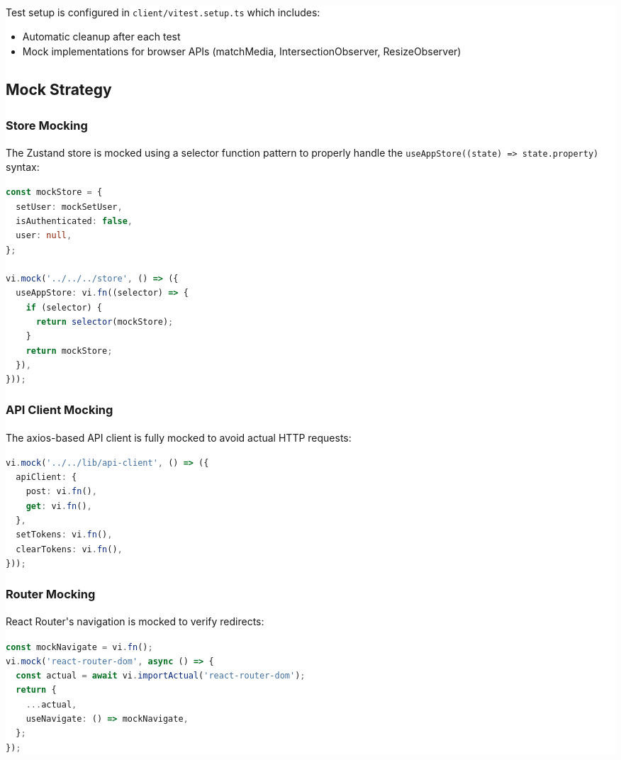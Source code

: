Test setup is configured in `client/vitest.setup.ts` which includes:
- Automatic cleanup after each test
- Mock implementations for browser APIs (matchMedia, IntersectionObserver, ResizeObserver)

## Mock Strategy

### Store Mocking
The Zustand store is mocked using a selector function pattern to properly handle the `useAppStore((state) => state.property)` syntax:

```typescript
const mockStore = {
  setUser: mockSetUser,
  isAuthenticated: false,
  user: null,
};

vi.mock('../../../store', () => ({
  useAppStore: vi.fn((selector) => {
    if (selector) {
      return selector(mockStore);
    }
    return mockStore;
  }),
}));
```

### API Client Mocking
The axios-based API client is fully mocked to avoid actual HTTP requests:

```typescript
vi.mock('../../lib/api-client', () => ({
  apiClient: {
    post: vi.fn(),
    get: vi.fn(),
  },
  setTokens: vi.fn(),
  clearTokens: vi.fn(),
}));
```

### Router Mocking
React Router's navigation is mocked to verify redirects:

```typescript
const mockNavigate = vi.fn();
vi.mock('react-router-dom', async () => {
  const actual = await vi.importActual('react-router-dom');
  return {
    ...actual,
    useNavigate: () => mockNavigate,
  };
});
```
